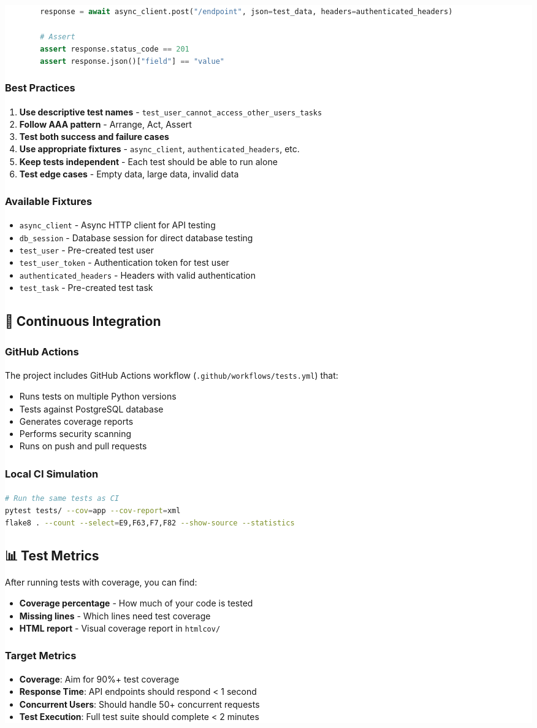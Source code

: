 ```python
        response = await async_client.post("/endpoint", json=test_data, headers=authenticated_headers)
        
        # Assert
        assert response.status_code == 201
        assert response.json()["field"] == "value"
```

### Best Practices
1. **Use descriptive test names** - `test_user_cannot_access_other_users_tasks`
2. **Follow AAA pattern** - Arrange, Act, Assert
3. **Test both success and failure cases**
4. **Use appropriate fixtures** - `async_client`, `authenticated_headers`, etc.
5. **Keep tests independent** - Each test should be able to run alone
6. **Test edge cases** - Empty data, large data, invalid data

### Available Fixtures
- `async_client` - Async HTTP client for API testing
- `db_session` - Database session for direct database testing
- `test_user` - Pre-created test user
- `test_user_token` - Authentication token for test user
- `authenticated_headers` - Headers with valid authentication
- `test_task` - Pre-created test task

## 🚀 Continuous Integration

### GitHub Actions
The project includes GitHub Actions workflow (`.github/workflows/tests.yml`) that:
- Runs tests on multiple Python versions
- Tests against PostgreSQL database
- Generates coverage reports
- Performs security scanning
- Runs on push and pull requests

### Local CI Simulation
```bash
# Run the same tests as CI
pytest tests/ --cov=app --cov-report=xml
flake8 . --count --select=E9,F63,F7,F82 --show-source --statistics
```

## 📊 Test Metrics

After running tests with coverage, you can find:
- **Coverage percentage** - How much of your code is tested
- **Missing lines** - Which lines need test coverage
- **HTML report** - Visual coverage report in `htmlcov/`

### Target Metrics
- **Coverage**: Aim for 90%+ test coverage
- **Response Time**: API endpoints should respond < 1 second
- **Concurrent Users**: Should handle 50+ concurrent requests
- **Test Execution**: Full test suite should complete < 2 minutes
